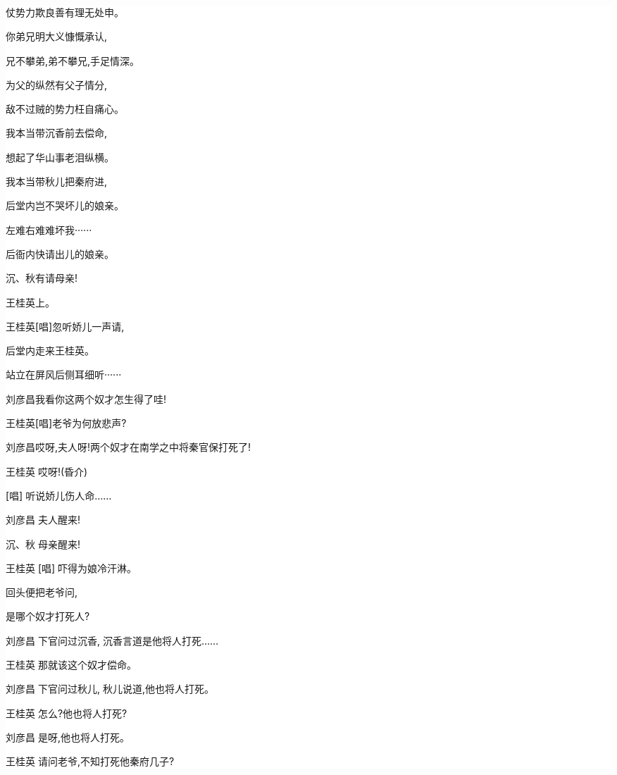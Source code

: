 仗势力欺良善有理无处申。

你弟兄明大义慷慨承认,

兄不攀弟,弟不攀兄,手足情深。

为父的纵然有父子情分,

敌不过贼的势力枉自痛心。

我本当带沉香前去偿命,

想起了华山事老泪纵横。

我本当带秋儿把秦府进,

后堂内岂不哭坏儿的娘亲。

左难右难难坏我······

后衙内快请出儿的娘亲。

沉、秋有请母亲!

王桂英上。

王桂英[唱]忽听娇儿一声请,

后堂内走来王桂英。

站立在屏风后侧耳细听······

刘彦昌我看你这两个奴才怎生得了哇!

王桂英[唱]老爷为何放悲声?

刘彦昌哎呀,夫人呀!两个奴才在南学之中将秦官保打死了!

王桂英 哎呀!(昏介)

[唱] 听说娇儿伤人命……

刘彦昌 夫人醒来!

沉、秋 母亲醒来!

王桂英 [唱] 吓得为娘冷汗淋。

回头便把老爷问,

是哪个奴才打死人?

刘彦昌 下官问过沉香,
沉香言道是他将人打死……

王桂英 那就该这个奴才偿命。

刘彦昌 下官问过秋儿,
秋儿说道,他也将人打死。

王桂英 怎么?他也将人打死?

刘彦昌 是呀,他也将人打死。

王桂英 请问老爷,不知打死他秦府几子?
